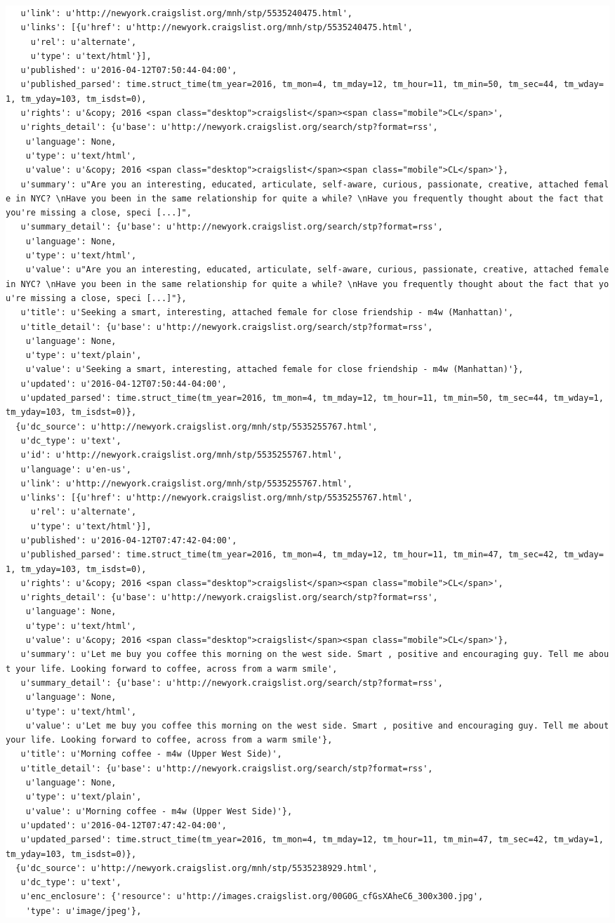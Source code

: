        u'link': u'http://newyork.craigslist.org/mnh/stp/5535240475.html',
       u'links': [{u'href': u'http://newyork.craigslist.org/mnh/stp/5535240475.html',
         u'rel': u'alternate',
         u'type': u'text/html'}],
       u'published': u'2016-04-12T07:50:44-04:00',
       u'published_parsed': time.struct_time(tm_year=2016, tm_mon=4, tm_mday=12, tm_hour=11, tm_min=50, tm_sec=44, tm_wday=1, tm_yday=103, tm_isdst=0),
       u'rights': u'&copy; 2016 <span class="desktop">craigslist</span><span class="mobile">CL</span>',
       u'rights_detail': {u'base': u'http://newyork.craigslist.org/search/stp?format=rss',
        u'language': None,
        u'type': u'text/html',
        u'value': u'&copy; 2016 <span class="desktop">craigslist</span><span class="mobile">CL</span>'},
       u'summary': u"Are you an interesting, educated, articulate, self-aware, curious, passionate, creative, attached female in NYC? \nHave you been in the same relationship for quite a while? \nHave you frequently thought about the fact that you're missing a close, speci [...]",
       u'summary_detail': {u'base': u'http://newyork.craigslist.org/search/stp?format=rss',
        u'language': None,
        u'type': u'text/html',
        u'value': u"Are you an interesting, educated, articulate, self-aware, curious, passionate, creative, attached female in NYC? \nHave you been in the same relationship for quite a while? \nHave you frequently thought about the fact that you're missing a close, speci [...]"},
       u'title': u'Seeking a smart, interesting, attached female for close friendship - m4w (Manhattan)',
       u'title_detail': {u'base': u'http://newyork.craigslist.org/search/stp?format=rss',
        u'language': None,
        u'type': u'text/plain',
        u'value': u'Seeking a smart, interesting, attached female for close friendship - m4w (Manhattan)'},
       u'updated': u'2016-04-12T07:50:44-04:00',
       u'updated_parsed': time.struct_time(tm_year=2016, tm_mon=4, tm_mday=12, tm_hour=11, tm_min=50, tm_sec=44, tm_wday=1, tm_yday=103, tm_isdst=0)},
      {u'dc_source': u'http://newyork.craigslist.org/mnh/stp/5535255767.html',
       u'dc_type': u'text',
       u'id': u'http://newyork.craigslist.org/mnh/stp/5535255767.html',
       u'language': u'en-us',
       u'link': u'http://newyork.craigslist.org/mnh/stp/5535255767.html',
       u'links': [{u'href': u'http://newyork.craigslist.org/mnh/stp/5535255767.html',
         u'rel': u'alternate',
         u'type': u'text/html'}],
       u'published': u'2016-04-12T07:47:42-04:00',
       u'published_parsed': time.struct_time(tm_year=2016, tm_mon=4, tm_mday=12, tm_hour=11, tm_min=47, tm_sec=42, tm_wday=1, tm_yday=103, tm_isdst=0),
       u'rights': u'&copy; 2016 <span class="desktop">craigslist</span><span class="mobile">CL</span>',
       u'rights_detail': {u'base': u'http://newyork.craigslist.org/search/stp?format=rss',
        u'language': None,
        u'type': u'text/html',
        u'value': u'&copy; 2016 <span class="desktop">craigslist</span><span class="mobile">CL</span>'},
       u'summary': u'Let me buy you coffee this morning on the west side. Smart , positive and encouraging guy. Tell me about your life. Looking forward to coffee, across from a warm smile',
       u'summary_detail': {u'base': u'http://newyork.craigslist.org/search/stp?format=rss',
        u'language': None,
        u'type': u'text/html',
        u'value': u'Let me buy you coffee this morning on the west side. Smart , positive and encouraging guy. Tell me about your life. Looking forward to coffee, across from a warm smile'},
       u'title': u'Morning coffee - m4w (Upper West Side)',
       u'title_detail': {u'base': u'http://newyork.craigslist.org/search/stp?format=rss',
        u'language': None,
        u'type': u'text/plain',
        u'value': u'Morning coffee - m4w (Upper West Side)'},
       u'updated': u'2016-04-12T07:47:42-04:00',
       u'updated_parsed': time.struct_time(tm_year=2016, tm_mon=4, tm_mday=12, tm_hour=11, tm_min=47, tm_sec=42, tm_wday=1, tm_yday=103, tm_isdst=0)},
      {u'dc_source': u'http://newyork.craigslist.org/mnh/stp/5535238929.html',
       u'dc_type': u'text',
       u'enc_enclosure': {'resource': u'http://images.craigslist.org/00G0G_cfGsXAheC6_300x300.jpg',
        'type': u'image/jpeg'},